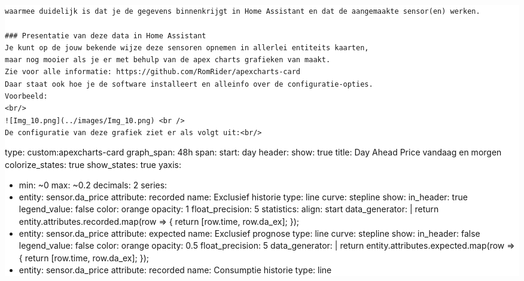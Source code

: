 ````
waarmee duidelijk is dat je de gegevens binnenkrijgt in Home Assistant en dat de aangemaakte sensor(en) werken.

### Presentatie van deze data in Home Assistant 
Je kunt op de jouw bekende wijze deze sensoren opnemen in allerlei entiteits kaarten,
maar nog mooier als je er met behulp van de apex charts grafieken van maakt.
Zie voor alle informatie: https://github.com/RomRider/apexcharts-card
Daar staat ook hoe je de software installeert en alleinfo over de configuratie-opties.
Voorbeeld:
<br/>
![Img_10.png](../images/Img_10.png) <br />
De configuratie van deze grafiek ziet er als volgt uit:<br/>
````
type: custom:apexcharts-card
graph_span: 48h
span:
  start: day
header:
  show: true
  title: Day Ahead Price vandaag en morgen
  colorize_states: true
  show_states: true
yaxis:
  - min: ~0
    max: ~0.2
    decimals: 2
series:
  - entity: sensor.da_price
    attribute: recorded
    name: Exclusief historie
    type: line
    curve: stepline
    show:
      in_header: true
      legend_value: false
    color: orange
    opacity: 1
    float_precision: 5
    statistics:
      align: start
    data_generator: |
      return entity.attributes.recorded.map(row => {
              return [row.time, row.da_ex];
            });
  - entity: sensor.da_price
    attribute: expected
    name: Exclusief prognose
    type: line
    curve: stepline
    show:
      in_header: false
      legend_value: false
    color: orange
    opacity: 0.5
    float_precision: 5
    data_generator: |
      return entity.attributes.expected.map(row => {
              return [row.time, row.da_ex];
            });
  - entity: sensor.da_price
    attribute: recorded
    name: Consumptie historie
    type: line